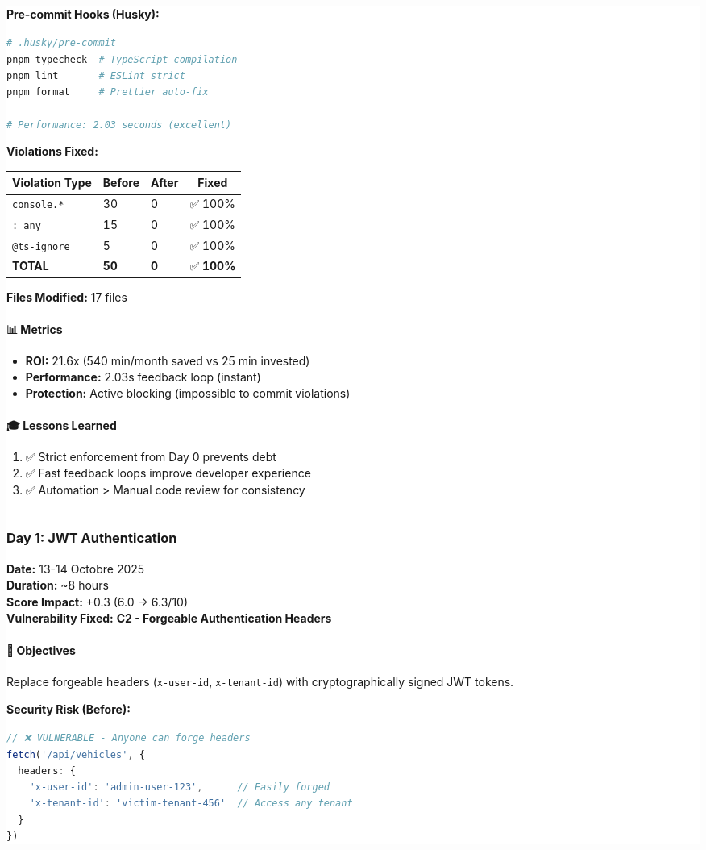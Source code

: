 **Pre-commit Hooks (Husky):**
```bash
# .husky/pre-commit
pnpm typecheck  # TypeScript compilation
pnpm lint       # ESLint strict
pnpm format     # Prettier auto-fix

# Performance: 2.03 seconds (excellent)
```

**Violations Fixed:**

| Violation Type | Before | After | Fixed |
|----------------|--------|-------|-------|
| `console.*` | 30 | 0 | ✅ 100% |
| `: any` | 15 | 0 | ✅ 100% |
| `@ts-ignore` | 5 | 0 | ✅ 100% |
| **TOTAL** | **50** | **0** | ✅ **100%** |

**Files Modified:** 17 files

#### 📊 Metrics

- **ROI:** 21.6x (540 min/month saved vs 25 min invested)
- **Performance:** 2.03s feedback loop (instant)
- **Protection:** Active blocking (impossible to commit violations)

#### 🎓 Lessons Learned

1. ✅ Strict enforcement from Day 0 prevents debt
2. ✅ Fast feedback loops improve developer experience
3. ✅ Automation > Manual code review for consistency

---

### Day 1: JWT Authentication

**Date:** 13-14 Octobre 2025  
**Duration:** ~8 hours  
**Score Impact:** +0.3 (6.0 → 6.3/10)  
**Vulnerability Fixed:** **C2 - Forgeable Authentication Headers**

#### 🎯 Objectives

Replace forgeable headers (`x-user-id`, `x-tenant-id`) with cryptographically signed JWT tokens.

**Security Risk (Before):**
```typescript
// ❌ VULNERABLE - Anyone can forge headers
fetch('/api/vehicles', {
  headers: {
    'x-user-id': 'admin-user-123',      // Easily forged
    'x-tenant-id': 'victim-tenant-456'  // Access any tenant
  }
})
```
